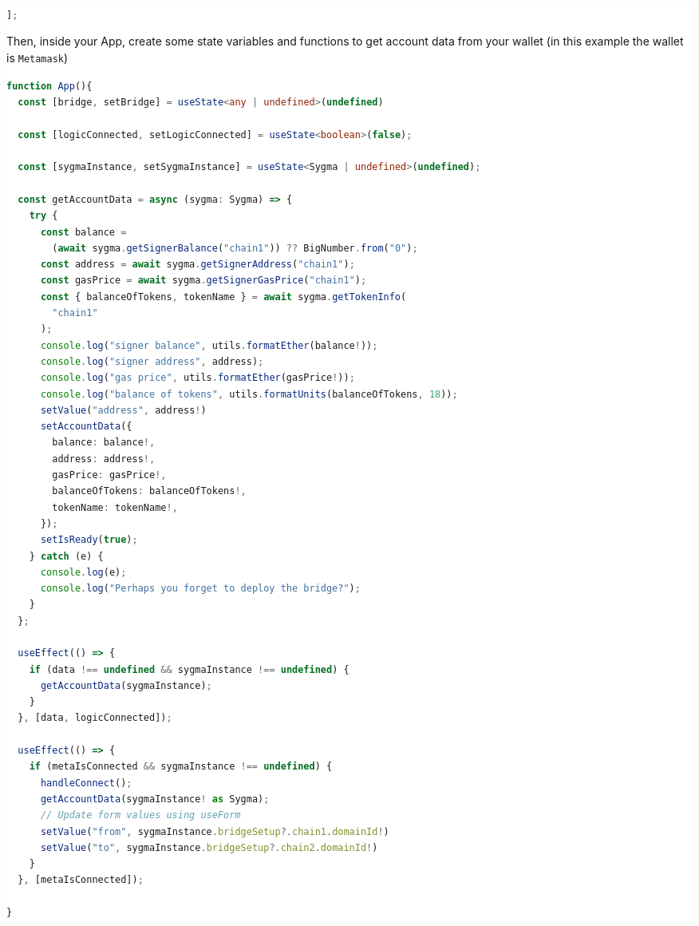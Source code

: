 ```ts
];
```

Then, inside your App, create some state variables and functions to get account data from your wallet (in this example the wallet is `Metamask`)

```ts
function App(){
  const [bridge, setBridge] = useState<any | undefined>(undefined)

  const [logicConnected, setLogicConnected] = useState<boolean>(false);

  const [sygmaInstance, setSygmaInstance] = useState<Sygma | undefined>(undefined);

  const getAccountData = async (sygma: Sygma) => {
    try {
      const balance =
        (await sygma.getSignerBalance("chain1")) ?? BigNumber.from("0");
      const address = await sygma.getSignerAddress("chain1");
      const gasPrice = await sygma.getSignerGasPrice("chain1");
      const { balanceOfTokens, tokenName } = await sygma.getTokenInfo(
        "chain1"
      );
      console.log("signer balance", utils.formatEther(balance!));
      console.log("signer address", address);
      console.log("gas price", utils.formatEther(gasPrice!));
      console.log("balance of tokens", utils.formatUnits(balanceOfTokens, 18));
      setValue("address", address!)
      setAccountData({
        balance: balance!,
        address: address!,
        gasPrice: gasPrice!,
        balanceOfTokens: balanceOfTokens!,
        tokenName: tokenName!,
      });
      setIsReady(true);
    } catch (e) {
      console.log(e);
      console.log("Perhaps you forget to deploy the bridge?");
    }
  };

  useEffect(() => {
    if (data !== undefined && sygmaInstance !== undefined) {
      getAccountData(sygmaInstance);
    }
  }, [data, logicConnected]);

  useEffect(() => {
    if (metaIsConnected && sygmaInstance !== undefined) {
      handleConnect();
      getAccountData(sygmaInstance! as Sygma);
      // Update form values using useForm
      setValue("from", sygmaInstance.bridgeSetup?.chain1.domainId!)
      setValue("to", sygmaInstance.bridgeSetup?.chain2.domainId!)
    }
  }, [metaIsConnected]);

}
```
